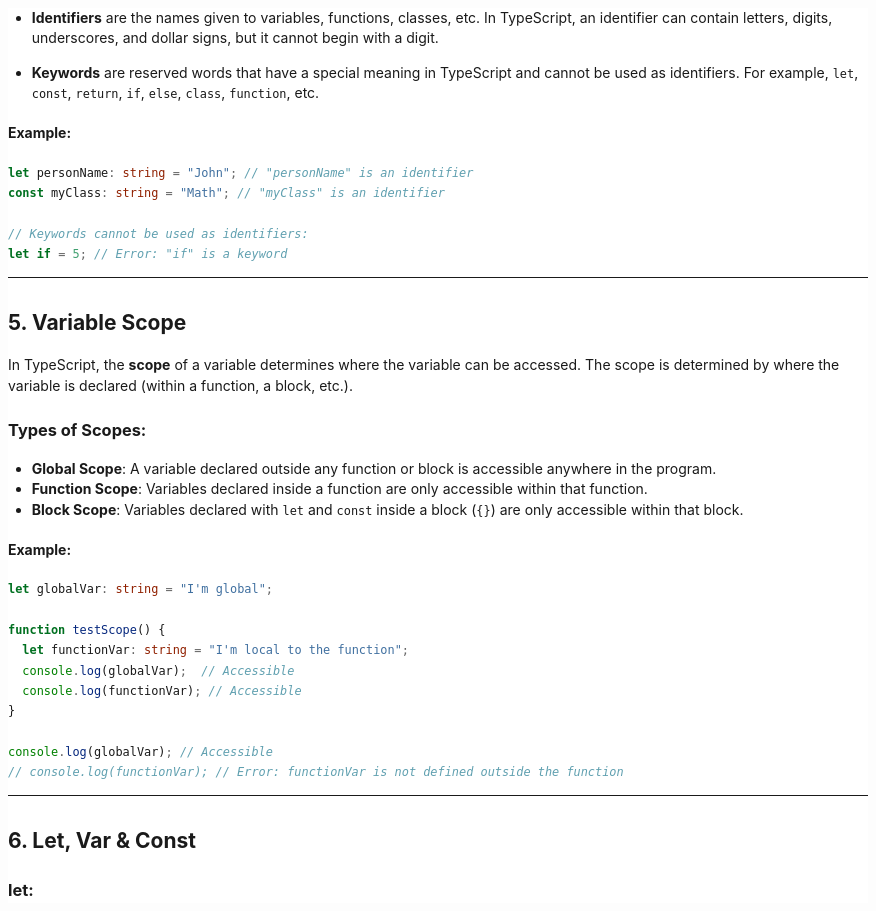 * **Identifiers** are the names given to variables, functions, classes, etc. In TypeScript, an identifier can contain letters, digits, underscores, and dollar signs, but it cannot begin with a digit.

* **Keywords** are reserved words that have a special meaning in TypeScript and cannot be used as identifiers. For example, `let`, `const`, `return`, `if`, `else`, `class`, `function`, etc.

#### Example:

```typescript
let personName: string = "John"; // "personName" is an identifier
const myClass: string = "Math"; // "myClass" is an identifier

// Keywords cannot be used as identifiers:
let if = 5; // Error: "if" is a keyword
```

---

## 5. **Variable Scope**

In TypeScript, the **scope** of a variable determines where the variable can be accessed. The scope is determined by where the variable is declared (within a function, a block, etc.).

### Types of Scopes:

* **Global Scope**: A variable declared outside any function or block is accessible anywhere in the program.
* **Function Scope**: Variables declared inside a function are only accessible within that function.
* **Block Scope**: Variables declared with `let` and `const` inside a block (`{}`) are only accessible within that block.

#### Example:

```typescript
let globalVar: string = "I'm global";

function testScope() {
  let functionVar: string = "I'm local to the function";
  console.log(globalVar);  // Accessible
  console.log(functionVar); // Accessible
}

console.log(globalVar); // Accessible
// console.log(functionVar); // Error: functionVar is not defined outside the function
```

---

## 6. **Let, Var & Const**

### **let**:

